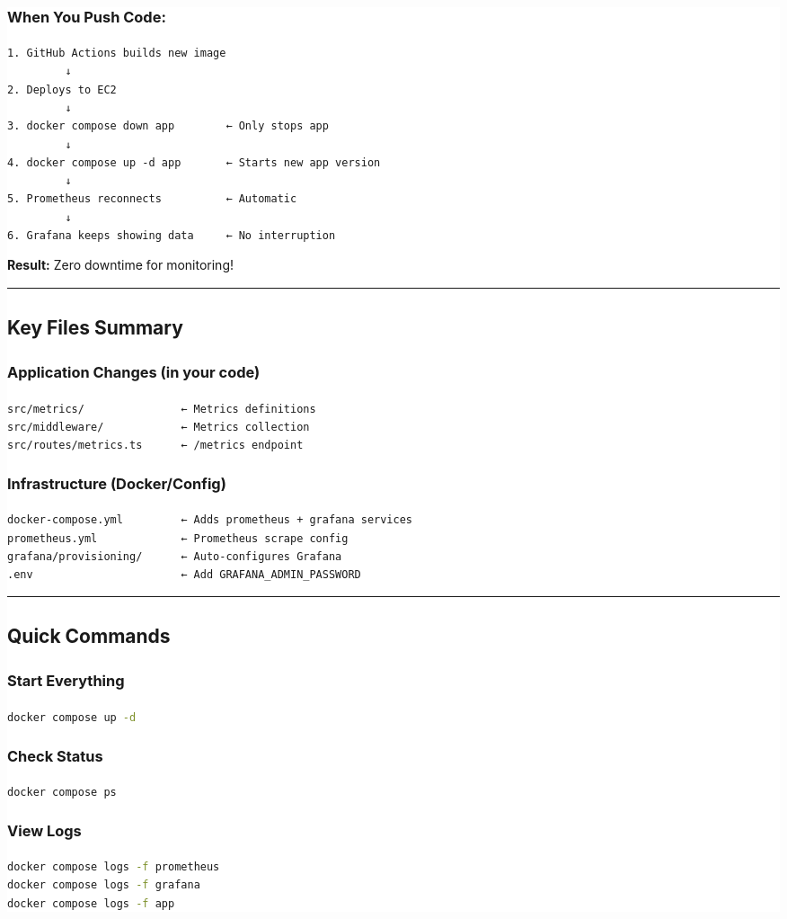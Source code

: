 ### When You Push Code:

```
1. GitHub Actions builds new image
         ↓
2. Deploys to EC2
         ↓
3. docker compose down app        ← Only stops app
         ↓
4. docker compose up -d app       ← Starts new app version
         ↓
5. Prometheus reconnects          ← Automatic
         ↓
6. Grafana keeps showing data     ← No interruption
```

**Result:** Zero downtime for monitoring!

---

## Key Files Summary

### Application Changes (in your code)
```
src/metrics/               ← Metrics definitions
src/middleware/            ← Metrics collection
src/routes/metrics.ts      ← /metrics endpoint
```

### Infrastructure (Docker/Config)
```
docker-compose.yml         ← Adds prometheus + grafana services
prometheus.yml             ← Prometheus scrape config
grafana/provisioning/      ← Auto-configures Grafana
.env                       ← Add GRAFANA_ADMIN_PASSWORD
```

---

## Quick Commands

### Start Everything
```bash
docker compose up -d
```

### Check Status
```bash
docker compose ps
```

### View Logs
```bash
docker compose logs -f prometheus
docker compose logs -f grafana
docker compose logs -f app
```
